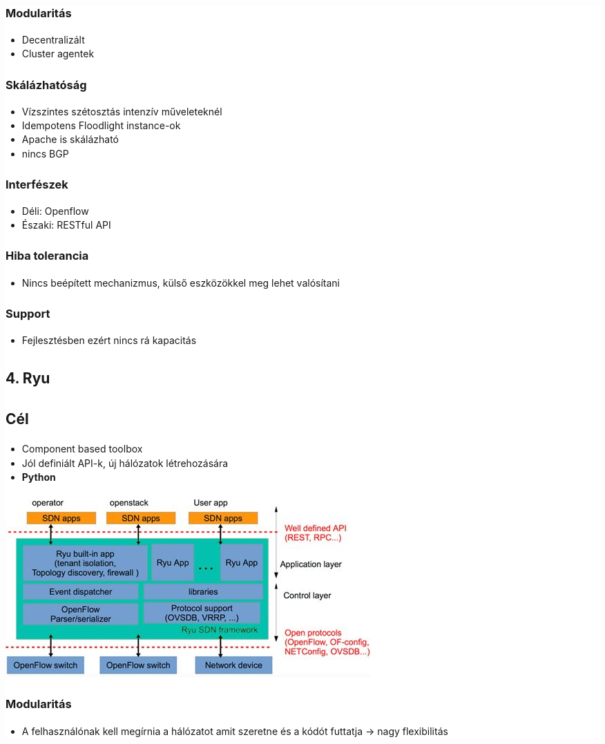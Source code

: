 ### Modularitás

* Decentralizált
* Cluster agentek

### Skálázhatóság

* Vízszintes szétosztás intenzív műveleteknél
* Idempotens Floodlight instance-ok
* Apache is skálázható
* nincs BGP

### Interfészek

* Déli: Openflow
* Északi: RESTful API

### Hiba tolerancia

* Nincs beépített mechanizmus, külső eszközökkel meg lehet valósítani

### Support

* Fejlesztésben ezért nincs rá kapacitás

## 4. Ryu

## Cél

* Component based toolbox
* Jól definiált API-k, új hálózatok létrehozására
* **Python**

![ryu-architecture](kepek/ryu_framework-e1564368431547.jpg)

### Modularitás

* A felhasználónak kell megírnia a hálózatot amit szeretne és a kódót futtatja &rarr; nagy flexibilitás
